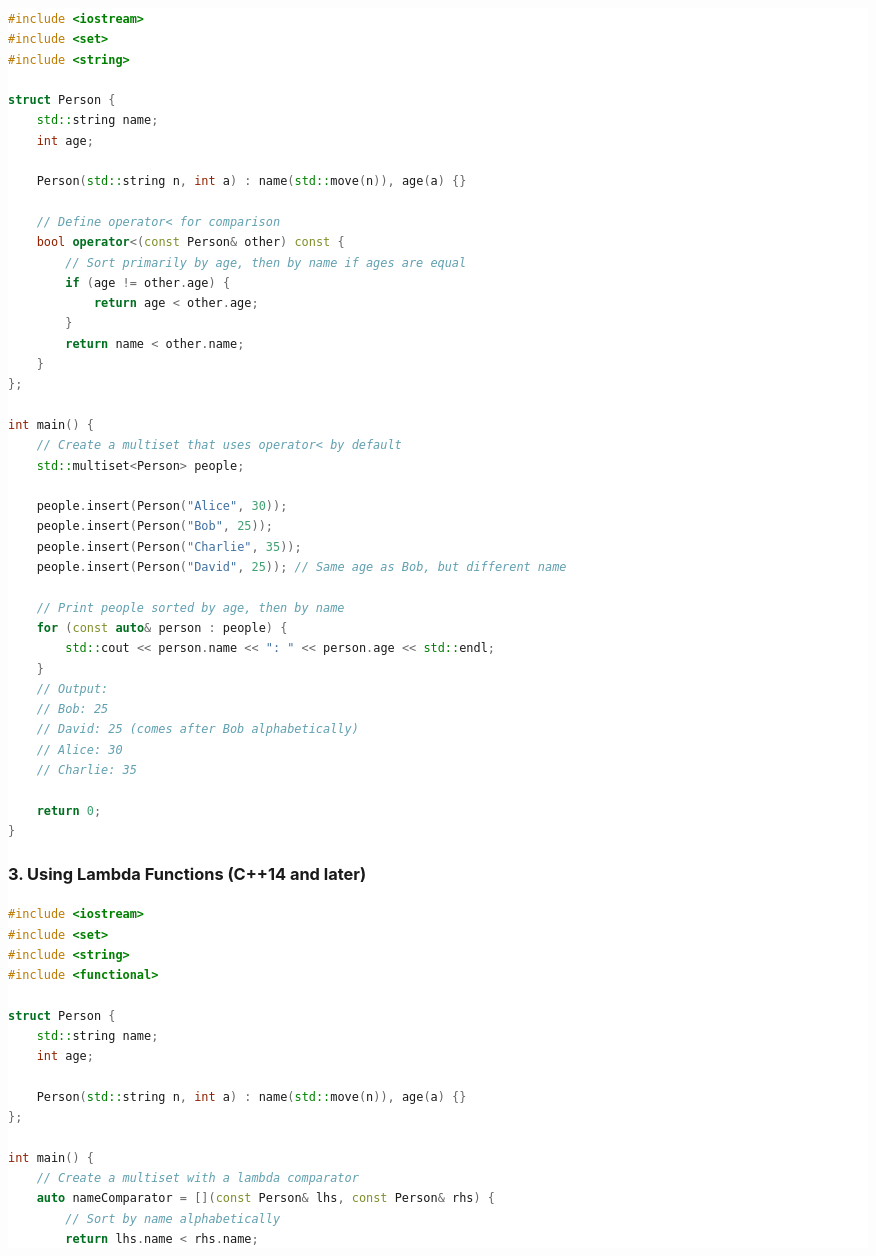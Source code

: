 ```cpp
#include <iostream>
#include <set>
#include <string>

struct Person {
    std::string name;
    int age;
    
    Person(std::string n, int a) : name(std::move(n)), age(a) {}
    
    // Define operator< for comparison
    bool operator<(const Person& other) const {
        // Sort primarily by age, then by name if ages are equal
        if (age != other.age) {
            return age < other.age;
        }
        return name < other.name;
    }
};

int main() {
    // Create a multiset that uses operator< by default
    std::multiset<Person> people;
    
    people.insert(Person("Alice", 30));
    people.insert(Person("Bob", 25));
    people.insert(Person("Charlie", 35));
    people.insert(Person("David", 25)); // Same age as Bob, but different name
    
    // Print people sorted by age, then by name
    for (const auto& person : people) {
        std::cout << person.name << ": " << person.age << std::endl;
    }
    // Output:
    // Bob: 25
    // David: 25 (comes after Bob alphabetically)
    // Alice: 30
    // Charlie: 35
    
    return 0;
}
```

### 3. Using Lambda Functions (C++14 and later)

```cpp
#include <iostream>
#include <set>
#include <string>
#include <functional>

struct Person {
    std::string name;
    int age;
    
    Person(std::string n, int a) : name(std::move(n)), age(a) {}
};

int main() {
    // Create a multiset with a lambda comparator
    auto nameComparator = [](const Person& lhs, const Person& rhs) {
        // Sort by name alphabetically
        return lhs.name < rhs.name;
```